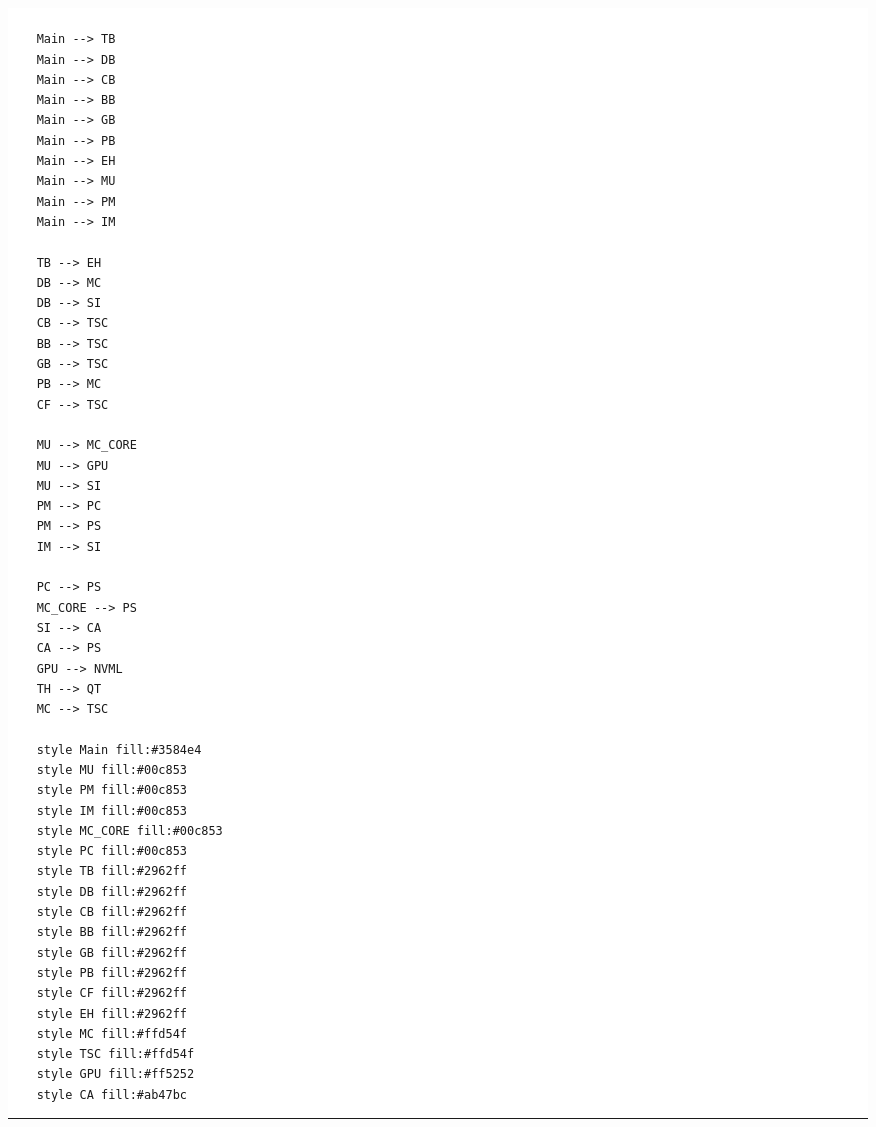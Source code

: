 ```mermaid
    
    Main --> TB
    Main --> DB
    Main --> CB
    Main --> BB
    Main --> GB
    Main --> PB
    Main --> EH
    Main --> MU
    Main --> PM
    Main --> IM
    
    TB --> EH
    DB --> MC
    DB --> SI
    CB --> TSC
    BB --> TSC
    GB --> TSC
    PB --> MC
    CF --> TSC
    
    MU --> MC_CORE
    MU --> GPU
    MU --> SI
    PM --> PC
    PM --> PS
    IM --> SI
    
    PC --> PS
    MC_CORE --> PS
    SI --> CA
    CA --> PS
    GPU --> NVML
    TH --> QT
    MC --> TSC
    
    style Main fill:#3584e4
    style MU fill:#00c853
    style PM fill:#00c853
    style IM fill:#00c853
    style MC_CORE fill:#00c853
    style PC fill:#00c853
    style TB fill:#2962ff
    style DB fill:#2962ff
    style CB fill:#2962ff
    style BB fill:#2962ff
    style GB fill:#2962ff
    style PB fill:#2962ff
    style CF fill:#2962ff
    style EH fill:#2962ff
    style MC fill:#ffd54f
    style TSC fill:#ffd54f
    style GPU fill:#ff5252
    style CA fill:#ab47bc
```

---